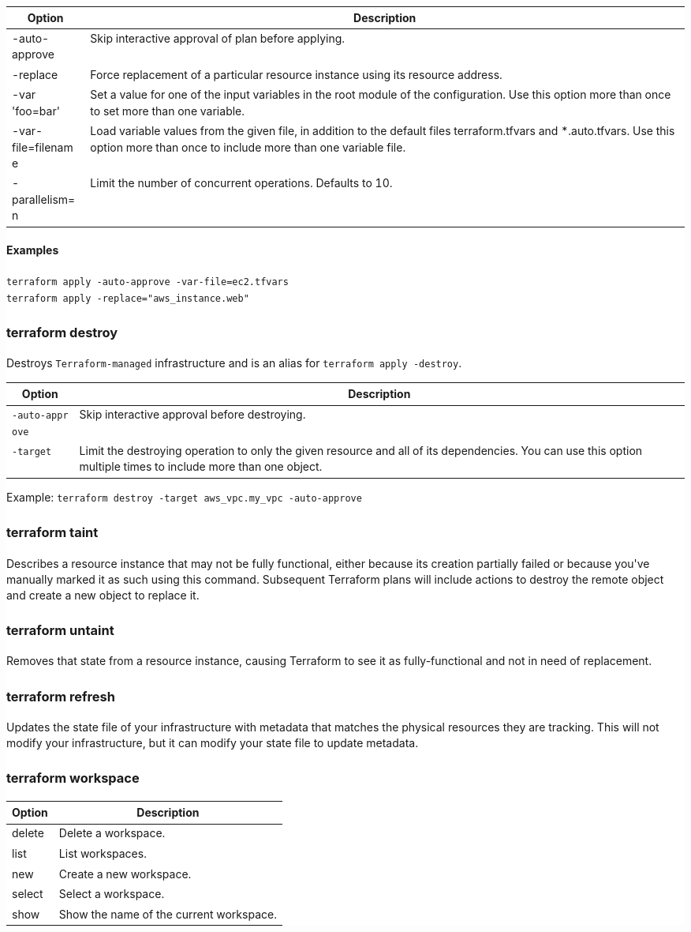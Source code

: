 Option | Description
------ | -----------
-auto-approve | Skip interactive approval of plan before applying.
-replace | Force replacement of a particular resource instance using its resource address.
-var 'foo=bar' | Set a value for one of the input variables in the root module of the configuration. Use this option more than once to set more than one variable.
-var-file=filename | Load variable values from the given file, in addition to the default files terraform.tfvars and *.auto.tfvars. Use this option more than once to include more than one variable file.
-parallelism=n | Limit the number of concurrent operations. Defaults to 10.

#### Examples

```hcl
terraform apply -auto-approve -var-file=ec2.tfvars
terraform apply -replace="aws_instance.web"
```

### terraform destroy



Destroys `Terraform-managed` infrastructure and is an alias for `terraform apply -destroy`.

Option | Description
-------| -----------
`-auto-approve` | Skip interactive approval before destroying.
`-target` | Limit the destroying operation to only the given resource and all of its dependencies. You can use this option multiple times to include more than one object.

Example: `terraform destroy -target aws_vpc.my_vpc -auto-approve`



### terraform taint

Describes a resource instance that may not be fully functional, either because its creation partially failed or because you've manually marked it as such using this command. Subsequent Terraform plans will include actions to destroy the remote object and create a new object to replace it.


### terraform untaint

Removes that state from a resource instance, causing Terraform to see it as fully-functional and not in need of replacement.


### terraform refresh

Updates the state file of your infrastructure with metadata that matches the physical resources they are tracking. This will not modify your infrastructure, but it can modify your state file to update metadata.

### terraform workspace

Option | Description
------ | -----------
delete | Delete a workspace.
list   | List workspaces.
new    | Create a new workspace.
select | Select a workspace.
show   | Show the name of the current workspace.
